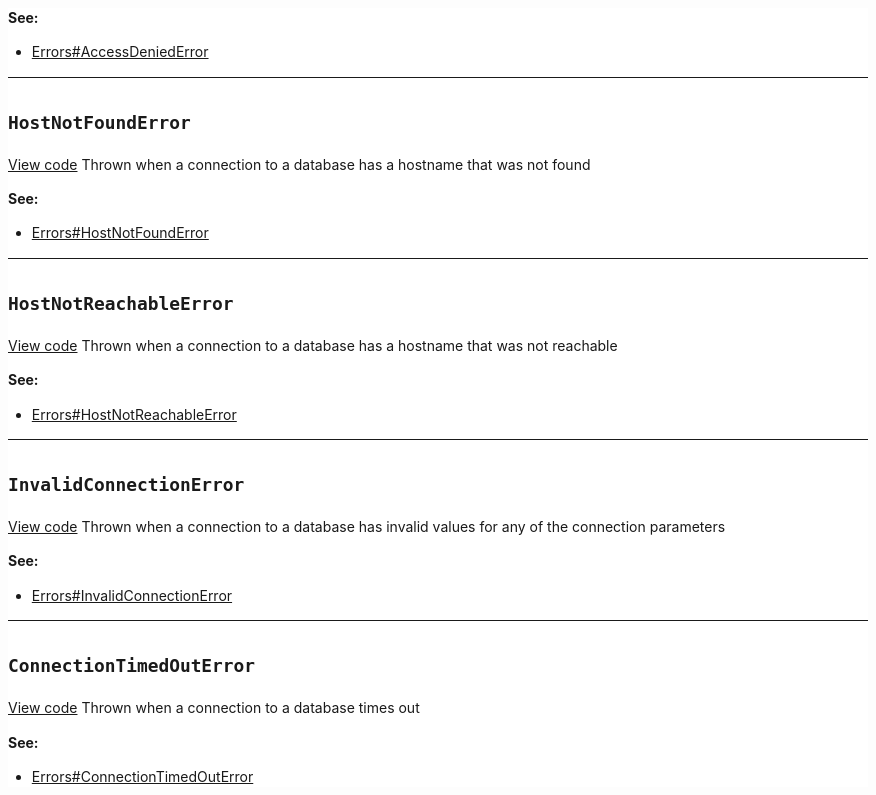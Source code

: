 **See:**

* [Errors#AccessDeniedError](api/errors#accessdeniederror)


***

<a name="hostnotfounderror"></a>
## `HostNotFoundError`
[View code](https://github.com/sequelize/sequelize/blob/c89d6cbc3fe15b5c5bd292060cac6e449ec7e7d4/lib/sequelize.js#L368)
Thrown when a connection to a database has a hostname that was not found

**See:**

* [Errors#HostNotFoundError](api/errors#hostnotfounderror)


***

<a name="hostnotreachableerror"></a>
## `HostNotReachableError`
[View code](https://github.com/sequelize/sequelize/blob/c89d6cbc3fe15b5c5bd292060cac6e449ec7e7d4/lib/sequelize.js#L375)
Thrown when a connection to a database has a hostname that was not reachable

**See:**

* [Errors#HostNotReachableError](api/errors#hostnotreachableerror)


***

<a name="invalidconnectionerror"></a>
## `InvalidConnectionError`
[View code](https://github.com/sequelize/sequelize/blob/c89d6cbc3fe15b5c5bd292060cac6e449ec7e7d4/lib/sequelize.js#L382)
Thrown when a connection to a database has invalid values for any of the connection parameters

**See:**

* [Errors#InvalidConnectionError](api/errors#invalidconnectionerror)


***

<a name="connectiontimedouterror"></a>
## `ConnectionTimedOutError`
[View code](https://github.com/sequelize/sequelize/blob/c89d6cbc3fe15b5c5bd292060cac6e449ec7e7d4/lib/sequelize.js#L389)
Thrown when a connection to a database times out

**See:**

* [Errors#ConnectionTimedOutError](api/errors#connectiontimedouterror)
